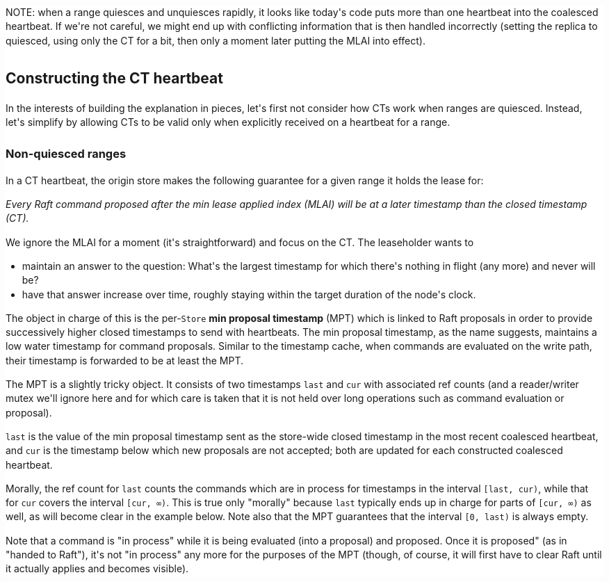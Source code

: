 NOTE: when a range quiesces and unquiesces rapidly, it looks like today's
code puts more than one heartbeat into the coalesced heartbeat. If we're not
careful, we might end up with conflicting information that is then handled
incorrectly (setting the replica to quiesced, using only the CT for a bit,
then only a moment later putting the MLAI into effect).

## Constructing the CT heartbeat

In the interests of building the explanation in pieces, let's first not
consider how CTs work when ranges are quiesced. Instead, let's simplify by
allowing CTs to be valid only when explicitly received on a heartbeat for a
range.

### Non-quiesced ranges

In a CT heartbeat, the origin store makes the following guarantee
for a given range it holds the lease for:

*Every Raft command proposed after the min lease applied index (MLAI) will be at
a later timestamp than the closed timestamp (CT).*

We ignore the MLAI for a moment (it's straightforward) and focus on the CT. The
leaseholder wants to
- maintain an answer to the question: What's the largest timestamp for which
there's nothing in flight (any more) and never will be?
- have that answer increase over time, roughly staying within the
target duration of the node's clock.

The object in charge of this is the per-`Store` **min proposal
timestamp** (MPT) which is linked to Raft proposals in order to
provide successively higher closed timestamps to send with heartbeats.
The min proposal timestamp, as the name suggests, maintains a low
water timestamp for command proposals. Similar to the timestamp cache,
when commands are evaluated on the write path, their timestamp is
forwarded to be at least the MPT.

The MPT is a slightly tricky object. It consists of two timestamps
`last` and `cur` with associated ref counts (and a reader/writer mutex
we'll ignore here and for which care is taken that it is not held over
long operations such as command evaluation or proposal).

`last` is the value of the min proposal timestamp sent as the
store-wide closed timestamp in the most recent coalesced heartbeat,
and `cur` is the timestamp below which new proposals are not accepted;
both are updated for each constructed coalesced heartbeat.

Morally, the ref count for `last` counts the commands which are in process for
timestamps in the interval `[last, cur)`, while that for `cur`
covers the interval `[cur, ∞)`.
This is true only "morally" because `last` typically ends up in charge for
parts of `[cur, ∞)` as well, as will become clear in the example below.
Note also that the MPT guarantees that the interval `[0, last)` is always empty.

Note that a command is "in process" while it is being evaluated (into
a proposal) and proposed. Once it is proposed" (as in "handed to
Raft"), it's not "in process" any more for the purposes of the MPT
(though, of course, it will first have to clear Raft until it actually
applies and becomes visible).
